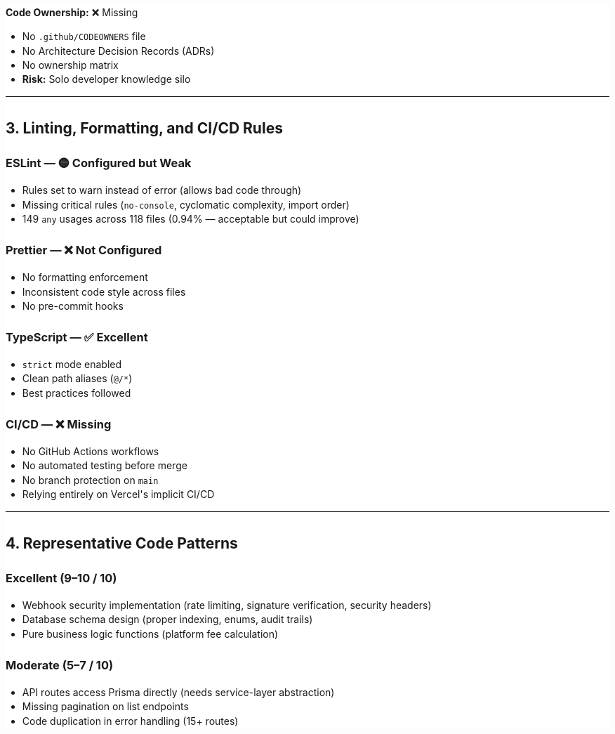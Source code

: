 **Code Ownership:** ❌ Missing

- No `.github/CODEOWNERS` file
- No Architecture Decision Records (ADRs)
- No ownership matrix
- **Risk:** Solo developer knowledge silo

---

## 3. Linting, Formatting, and CI/CD Rules

### ESLint — 🟡 Configured but Weak

- Rules set to warn instead of error (allows bad code through)
- Missing critical rules (`no-console`, cyclomatic complexity, import order)
- 149 `any` usages across 118 files (0.94% — acceptable but could improve)

### Prettier — ❌ Not Configured

- No formatting enforcement
- Inconsistent code style across files
- No pre-commit hooks

### TypeScript — ✅ Excellent

- `strict` mode enabled
- Clean path aliases (`@/*`)
- Best practices followed

### CI/CD — ❌ Missing

- No GitHub Actions workflows
- No automated testing before merge
- No branch protection on `main`
- Relying entirely on Vercel's implicit CI/CD

---

## 4. Representative Code Patterns

### Excellent (9–10 / 10)

- Webhook security implementation (rate limiting, signature verification, security headers)
- Database schema design (proper indexing, enums, audit trails)
- Pure business logic functions (platform fee calculation)

### Moderate (5–7 / 10)

- API routes access Prisma directly (needs service-layer abstraction)
- Missing pagination on list endpoints
- Code duplication in error handling (15+ routes)
